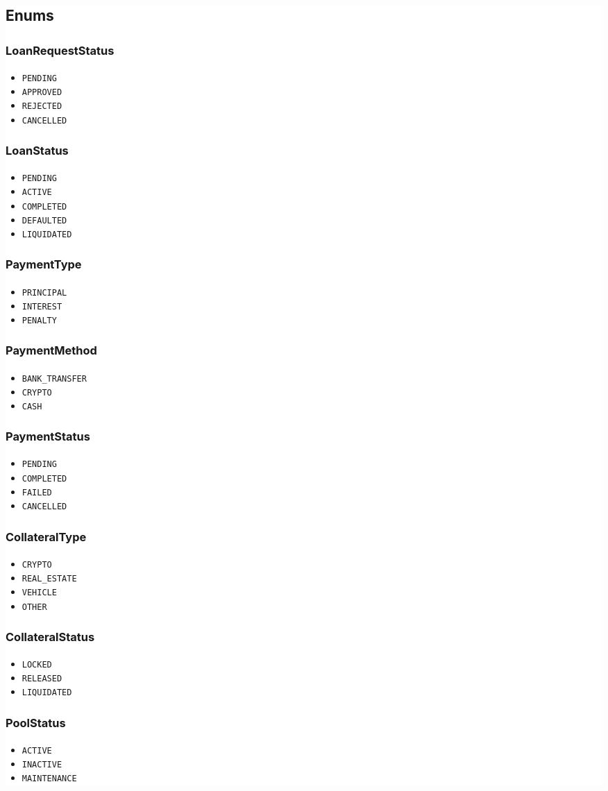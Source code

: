 
## Enums

### LoanRequestStatus
- `PENDING`
- `APPROVED`
- `REJECTED`
- `CANCELLED`

### LoanStatus
- `PENDING`
- `ACTIVE`
- `COMPLETED`
- `DEFAULTED`
- `LIQUIDATED`

### PaymentType
- `PRINCIPAL`
- `INTEREST`
- `PENALTY`

### PaymentMethod
- `BANK_TRANSFER`
- `CRYPTO`
- `CASH`

### PaymentStatus
- `PENDING`
- `COMPLETED`
- `FAILED`
- `CANCELLED`

### CollateralType
- `CRYPTO`
- `REAL_ESTATE`
- `VEHICLE`
- `OTHER`

### CollateralStatus
- `LOCKED`
- `RELEASED`
- `LIQUIDATED`

### PoolStatus
- `ACTIVE`
- `INACTIVE`
- `MAINTENANCE` 